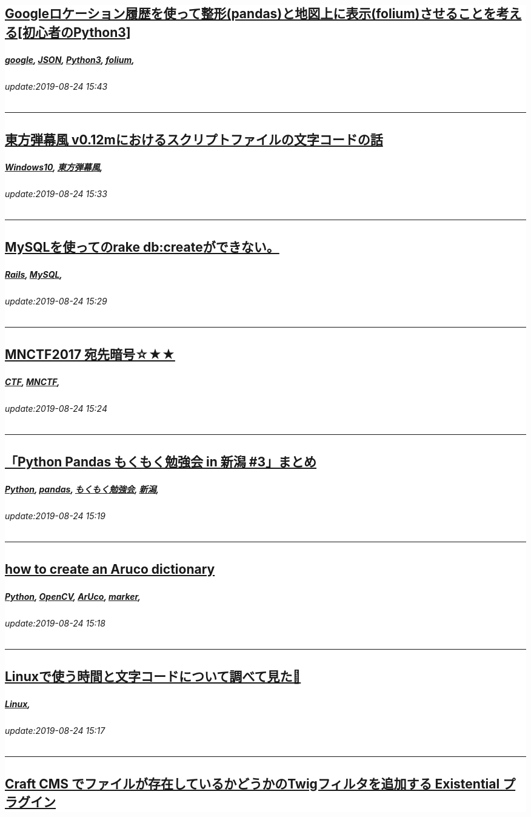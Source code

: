 ## [Googleロケーション履歴を使って整形(pandas)と地図上に表示(folium)させることを考える[初心者のPython3]](https://qiita.com/jam-goat/items/99dbdd4976544686a0ba)
##### [google](https://qiita.com/tags/google), [JSON](https://qiita.com/tags/JSON), [Python3](https://qiita.com/tags/Python3), [folium](https://qiita.com/tags/folium), 
###### update:2019-08-24 15:43
---
## [東方弾幕風 v0.12mにおけるスクリプトファイルの文字コードの話](https://qiita.com/denkiuo604/items/7bab78ff4b73fccbd265)
##### [Windows10](https://qiita.com/tags/Windows10), [東方弾幕風](https://qiita.com/tags/東方弾幕風), 
###### update:2019-08-24 15:33
---
## [MySQLを使ってのrake db:createができない。](https://qiita.com/keisyu/items/41aaa4f60f9df7435933)
##### [Rails](https://qiita.com/tags/Rails), [MySQL](https://qiita.com/tags/MySQL), 
###### update:2019-08-24 15:29
---
## [MNCTF2017 宛先暗号☆★★](https://qiita.com/CTFman/items/46e4e0141f57a7456f83)
##### [CTF](https://qiita.com/tags/CTF), [MNCTF](https://qiita.com/tags/MNCTF), 
###### update:2019-08-24 15:24
---
## [「Python Pandas もくもく勉強会 in 新潟 #3」まとめ](https://qiita.com/keimina/items/e4cab3bca350c1576ba8)
##### [Python](https://qiita.com/tags/Python), [pandas](https://qiita.com/tags/pandas), [もくもく勉強会](https://qiita.com/tags/もくもく勉強会), [新潟](https://qiita.com/tags/新潟), 
###### update:2019-08-24 15:19
---
## [how to create an Aruco dictionary](https://qiita.com/CarolFan/items/b053a8ecb3c53cd81c88)
##### [Python](https://qiita.com/tags/Python), [OpenCV](https://qiita.com/tags/OpenCV), [ArUco](https://qiita.com/tags/ArUco), [marker](https://qiita.com/tags/marker), 
###### update:2019-08-24 15:18
---
## [Linuxで使う時間と文字コードについて調べて見た👀](https://qiita.com/hot_study_man/items/60b1afb2b08673878899)
##### [Linux](https://qiita.com/tags/Linux), 
###### update:2019-08-24 15:17
---
## [Craft CMS でファイルが存在しているかどうかのTwigフィルタを追加する Existential プラグイン](https://qiita.com/mersy/items/58fa7c3d2a5470316c64)